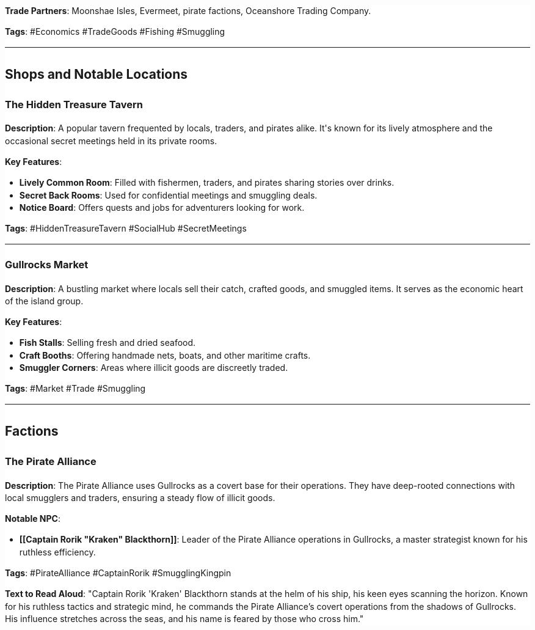 **Trade Partners**: Moonshae Isles, Evermeet, pirate factions, Oceanshore Trading Company.

**Tags**: #Economics #TradeGoods #Fishing #Smuggling

---

## Shops and Notable Locations

### The Hidden Treasure Tavern

**Description**: A popular tavern frequented by locals, traders, and pirates alike. It's known for its lively atmosphere and the occasional secret meetings held in its private rooms.

**Key Features**:
- **Lively Common Room**: Filled with fishermen, traders, and pirates sharing stories over drinks.
- **Secret Back Rooms**: Used for confidential meetings and smuggling deals.
- **Notice Board**: Offers quests and jobs for adventurers looking for work.

**Tags**: #HiddenTreasureTavern #SocialHub #SecretMeetings

---

### Gullrocks Market

**Description**: A bustling market where locals sell their catch, crafted goods, and smuggled items. It serves as the economic heart of the island group.

**Key Features**:
- **Fish Stalls**: Selling fresh and dried seafood.
- **Craft Booths**: Offering handmade nets, boats, and other maritime crafts.
- **Smuggler Corners**: Areas where illicit goods are discreetly traded.

**Tags**: #Market #Trade #Smuggling

---

## Factions

### The Pirate Alliance

**Description**: The Pirate Alliance uses Gullrocks as a covert base for their operations. They have deep-rooted connections with local smugglers and traders, ensuring a steady flow of illicit goods.

**Notable NPC**:
- **[[Captain Rorik "Kraken" Blackthorn]]**: Leader of the Pirate Alliance operations in Gullrocks, a master strategist known for his ruthless efficiency.

**Tags**: #PirateAlliance #CaptainRorik #SmugglingKingpin

**Text to Read Aloud**:
"Captain Rorik 'Kraken' Blackthorn stands at the helm of his ship, his keen eyes scanning the horizon. Known for his ruthless tactics and strategic mind, he commands the Pirate Alliance’s covert operations from the shadows of Gullrocks. His influence stretches across the seas, and his name is feared by those who cross him."
